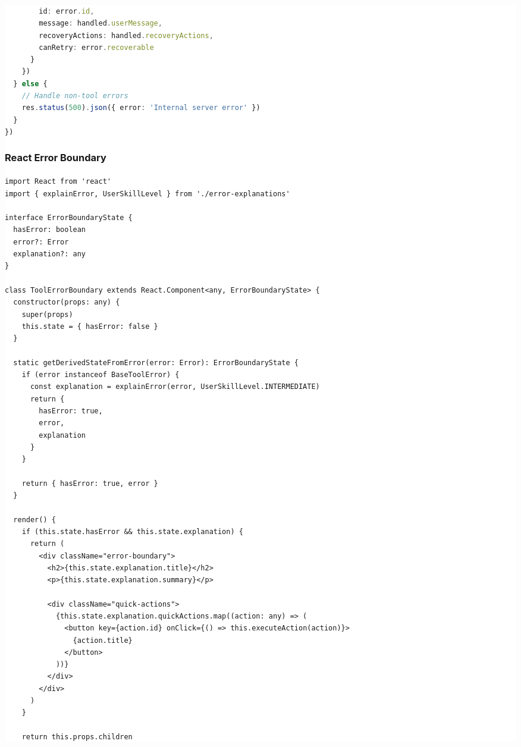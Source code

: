 ```typescript
        id: error.id,
        message: handled.userMessage,
        recoveryActions: handled.recoveryActions,
        canRetry: error.recoverable
      }
    })
  } else {
    // Handle non-tool errors
    res.status(500).json({ error: 'Internal server error' })
  }
})
```

### React Error Boundary

```tsx
import React from 'react'
import { explainError, UserSkillLevel } from './error-explanations'

interface ErrorBoundaryState {
  hasError: boolean
  error?: Error
  explanation?: any
}

class ToolErrorBoundary extends React.Component<any, ErrorBoundaryState> {
  constructor(props: any) {
    super(props)
    this.state = { hasError: false }
  }

  static getDerivedStateFromError(error: Error): ErrorBoundaryState {
    if (error instanceof BaseToolError) {
      const explanation = explainError(error, UserSkillLevel.INTERMEDIATE)
      return {
        hasError: true,
        error,
        explanation
      }
    }

    return { hasError: true, error }
  }

  render() {
    if (this.state.hasError && this.state.explanation) {
      return (
        <div className="error-boundary">
          <h2>{this.state.explanation.title}</h2>
          <p>{this.state.explanation.summary}</p>

          <div className="quick-actions">
            {this.state.explanation.quickActions.map((action: any) => (
              <button key={action.id} onClick={() => this.executeAction(action)}>
                {action.title}
              </button>
            ))}
          </div>
        </div>
      )
    }

    return this.props.children
```